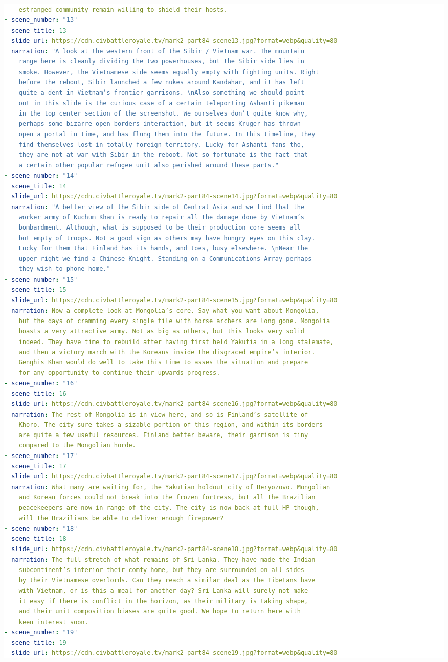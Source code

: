```yaml
    estranged community remain willing to shield their hosts.
- scene_number: "13"
  scene_title: 13
  slide_url: https://cdn.civbattleroyale.tv/mark2-part84-scene13.jpg?format=webp&quality=80
  narration: "A look at the western front of the Sibir / Vietnam war. The mountain
    range here is cleanly dividing the two powerhouses, but the Sibir side lies in
    smoke. However, the Vietnamese side seems equally empty with fighting units. Right
    before the reboot, Sibir launched a few nukes around Kandahar, and it has left
    quite a dent in Vietnam’s frontier garrisons. \nAlso something we should point
    out in this slide is the curious case of a certain teleporting Ashanti pikeman
    in the top center section of the screenshot. We ourselves don’t quite know why,
    perhaps some bizarre open borders interaction, but it seems Kruger has thrown
    open a portal in time, and has flung them into the future. In this timeline, they
    find themselves lost in totally foreign territory. Lucky for Ashanti fans tho,
    they are not at war with Sibir in the reboot. Not so fortunate is the fact that
    a certain other popular refugee unit also perished around these parts."
- scene_number: "14"
  scene_title: 14
  slide_url: https://cdn.civbattleroyale.tv/mark2-part84-scene14.jpg?format=webp&quality=80
  narration: "A better view of the Sibir side of Central Asia and we find that the
    worker army of Kuchum Khan is ready to repair all the damage done by Vietnam’s
    bombardment. Although, what is supposed to be their production core seems all
    but empty of troops. Not a good sign as others may have hungry eyes on this clay.
    Lucky for them that Finland has its hands, and toes, busy elsewhere. \nNear the
    upper right we find a Chinese Knight. Standing on a Communications Array perhaps
    they wish to phone home."
- scene_number: "15"
  scene_title: 15
  slide_url: https://cdn.civbattleroyale.tv/mark2-part84-scene15.jpg?format=webp&quality=80
  narration: Now a complete look at Mongolia’s core. Say what you want about Mongolia,
    but the days of cramming every single tile with horse archers are long gone. Mongolia
    boasts a very attractive army. Not as big as others, but this looks very solid
    indeed. They have time to rebuild after having first held Yakutia in a long stalemate,
    and then a victory march with the Koreans inside the disgraced empire’s interior.
    Genghis Khan would do well to take this time to asses the situation and prepare
    for any opportunity to continue their upwards progress.
- scene_number: "16"
  scene_title: 16
  slide_url: https://cdn.civbattleroyale.tv/mark2-part84-scene16.jpg?format=webp&quality=80
  narration: The rest of Mongolia is in view here, and so is Finland’s satellite of
    Khoro. The city sure takes a sizable portion of this region, and within its borders
    are quite a few useful resources. Finland better beware, their garrison is tiny
    compared to the Mongolian horde.
- scene_number: "17"
  scene_title: 17
  slide_url: https://cdn.civbattleroyale.tv/mark2-part84-scene17.jpg?format=webp&quality=80
  narration: What many are waiting for, the Yakutian holdout city of Beryozovo. Mongolian
    and Korean forces could not break into the frozen fortress, but all the Brazilian
    peacekeepers are now in range of the city. The city is now back at full HP though,
    will the Brazilians be able to deliver enough firepower?
- scene_number: "18"
  scene_title: 18
  slide_url: https://cdn.civbattleroyale.tv/mark2-part84-scene18.jpg?format=webp&quality=80
  narration: The full stretch of what remains of Sri Lanka. They have made the Indian
    subcontinent’s interior their comfy home, but they are surrounded on all sides
    by their Vietnamese overlords. Can they reach a similar deal as the Tibetans have
    with Vietnam, or is this a meal for another day? Sri Lanka will surely not make
    it easy if there is conflict in the horizon, as their military is taking shape,
    and their unit composition biases are quite good. We hope to return here with
    keen interest soon.
- scene_number: "19"
  scene_title: 19
  slide_url: https://cdn.civbattleroyale.tv/mark2-part84-scene19.jpg?format=webp&quality=80
```
